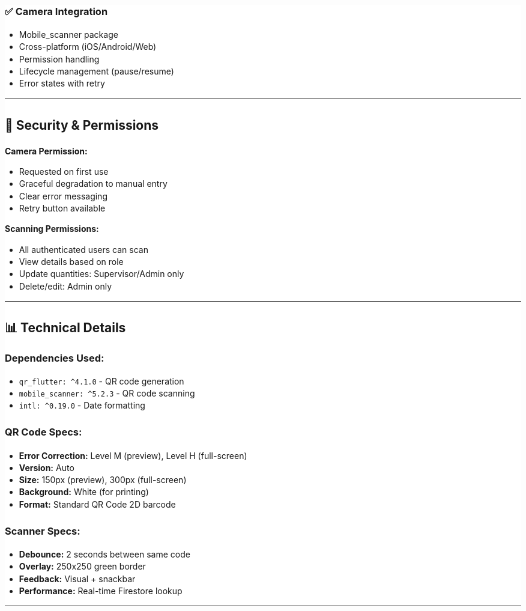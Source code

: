 ### ✅ Camera Integration

- Mobile_scanner package
- Cross-platform (iOS/Android/Web)
- Permission handling
- Lifecycle management (pause/resume)
- Error states with retry

---

## 🔐 Security & Permissions

**Camera Permission:**

- Requested on first use
- Graceful degradation to manual entry
- Clear error messaging
- Retry button available

**Scanning Permissions:**

- All authenticated users can scan
- View details based on role
- Update quantities: Supervisor/Admin only
- Delete/edit: Admin only

---

## 📊 Technical Details

### Dependencies Used:

- `qr_flutter: ^4.1.0` - QR code generation
- `mobile_scanner: ^5.2.3` - QR code scanning
- `intl: ^0.19.0` - Date formatting

### QR Code Specs:

- **Error Correction:** Level M (preview), Level H (full-screen)
- **Version:** Auto
- **Size:** 150px (preview), 300px (full-screen)
- **Background:** White (for printing)
- **Format:** Standard QR Code 2D barcode

### Scanner Specs:

- **Debounce:** 2 seconds between same code
- **Overlay:** 250x250 green border
- **Feedback:** Visual + snackbar
- **Performance:** Real-time Firestore lookup

---

